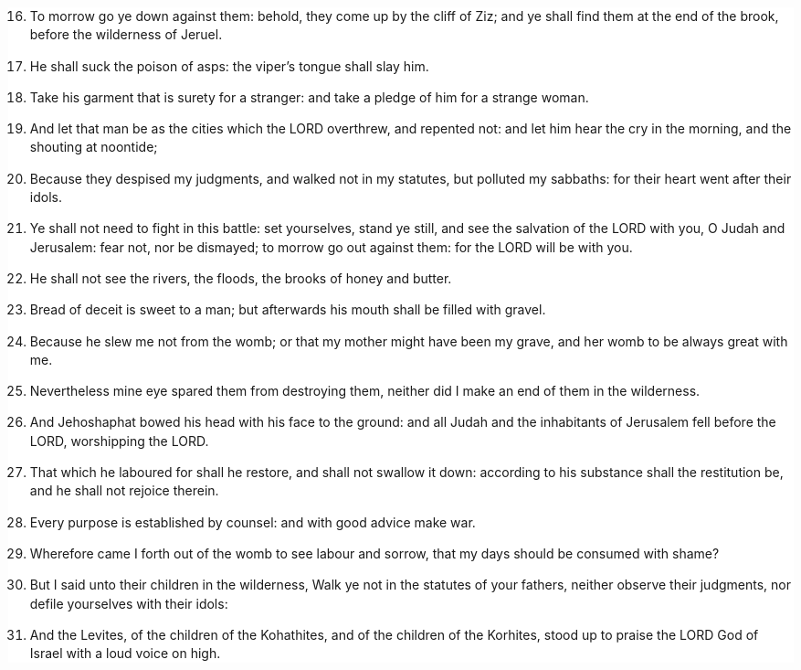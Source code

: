 16. To morrow go ye down against them: behold, they come up by the
cliff of Ziz; and ye shall find them at the end of the brook, before
the wilderness of Jeruel.

16. He shall suck the poison of asps: the viper’s tongue shall slay
him.

16. Take his garment that is surety for a stranger: and take a
pledge of him for a strange woman.

16. And let that man be as the cities which the LORD overthrew, and
repented not: and let him hear the cry in the morning, and the
shouting at noontide;

16. Because
they despised my judgments, and walked not in my statutes, but
polluted my sabbaths: for their heart went after their idols.

17. Ye shall not need to fight in this battle: set yourselves, stand
ye still, and see the salvation of the LORD with you, O Judah and
Jerusalem: fear not, nor be dismayed; to morrow go out against them:
for the LORD will be with you.

17. He shall not see the rivers, the floods, the brooks of honey and
butter.

17. Bread of deceit is sweet to a man; but afterwards his mouth
shall be filled with gravel.

17. Because he slew me not from the womb; or
that my mother might have been my grave, and her womb to be always
great with me.

17. Nevertheless mine eye spared them from destroying them, neither
did I make an end of them in the wilderness.

18. And Jehoshaphat bowed his head with his face to the ground: and
all Judah and the inhabitants of Jerusalem fell before the LORD,
worshipping the LORD.

18. That which he laboured for shall he restore, and shall not
swallow it down: according to his substance shall the restitution be,
and he shall not rejoice therein.

18. Every purpose is established by counsel: and with good advice
make war.

18. Wherefore came I forth out of the womb to see labour and sorrow,
that my days should be consumed with shame?

18. But I said unto their children in the wilderness, Walk ye not in
the statutes of your fathers, neither observe their judgments, nor
defile yourselves with their idols:

19. And the Levites, of the children of the Kohathites, and of the
children of the Korhites, stood up to praise the LORD God of Israel
with a loud voice on high.
